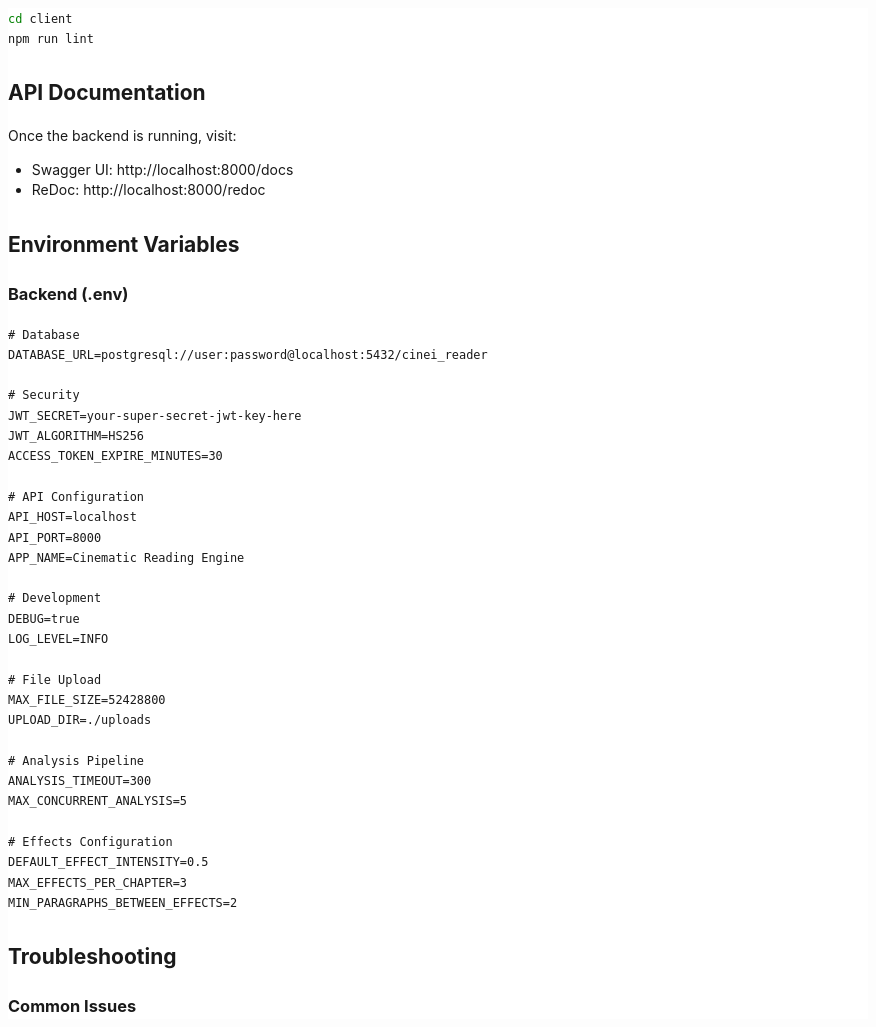 ```bash
cd client
npm run lint
```

## API Documentation

Once the backend is running, visit:
- Swagger UI: http://localhost:8000/docs
- ReDoc: http://localhost:8000/redoc

## Environment Variables

### Backend (.env)

```env
# Database
DATABASE_URL=postgresql://user:password@localhost:5432/cinei_reader

# Security
JWT_SECRET=your-super-secret-jwt-key-here
JWT_ALGORITHM=HS256
ACCESS_TOKEN_EXPIRE_MINUTES=30

# API Configuration
API_HOST=localhost
API_PORT=8000
APP_NAME=Cinematic Reading Engine

# Development
DEBUG=true
LOG_LEVEL=INFO

# File Upload
MAX_FILE_SIZE=52428800
UPLOAD_DIR=./uploads

# Analysis Pipeline
ANALYSIS_TIMEOUT=300
MAX_CONCURRENT_ANALYSIS=5

# Effects Configuration
DEFAULT_EFFECT_INTENSITY=0.5
MAX_EFFECTS_PER_CHAPTER=3
MIN_PARAGRAPHS_BETWEEN_EFFECTS=2
```

## Troubleshooting

### Common Issues
